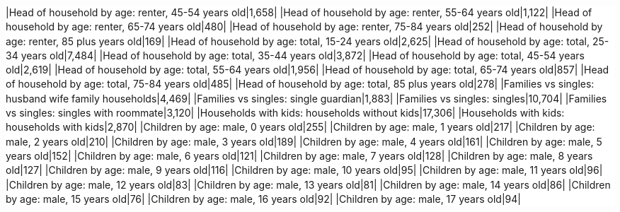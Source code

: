 |Head of household by age: renter, 45-54 years old|1,658|
|Head of household by age: renter, 55-64 years old|1,122|
|Head of household by age: renter, 65-74 years old|480|
|Head of household by age: renter, 75-84 years old|252|
|Head of household by age: renter, 85 plus years old|169|
|Head of household by age: total, 15-24 years old|2,625|
|Head of household by age: total, 25-34 years old|7,484|
|Head of household by age: total, 35-44 years old|3,872|
|Head of household by age: total, 45-54 years old|2,619|
|Head of household by age: total, 55-64 years old|1,956|
|Head of household by age: total, 65-74 years old|857|
|Head of household by age: total, 75-84 years old|485|
|Head of household by age: total, 85 plus years old|278|
|Families vs singles: husband wife family households|4,469|
|Families vs singles: single guardian|1,883|
|Families vs singles: singles|10,704|
|Families vs singles: singles with roommate|3,120|
|Households with kids: households without kids|17,306|
|Households with kids: households with kids|2,870|
|Children by age: male, 0 years old|255|
|Children by age: male, 1 years old|217|
|Children by age: male, 2 years old|210|
|Children by age: male, 3 years old|189|
|Children by age: male, 4 years old|161|
|Children by age: male, 5 years old|152|
|Children by age: male, 6 years old|121|
|Children by age: male, 7 years old|128|
|Children by age: male, 8 years old|127|
|Children by age: male, 9 years old|116|
|Children by age: male, 10 years old|95|
|Children by age: male, 11 years old|96|
|Children by age: male, 12 years old|83|
|Children by age: male, 13 years old|81|
|Children by age: male, 14 years old|86|
|Children by age: male, 15 years old|76|
|Children by age: male, 16 years old|92|
|Children by age: male, 17 years old|94|